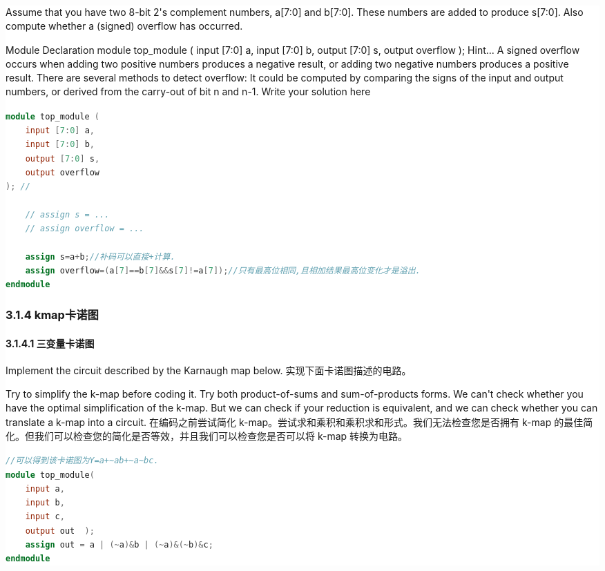 Assume that you have two 8-bit 2's complement numbers, a[7:0] and b[7:0]. These numbers are added to produce s[7:0]. Also compute whether a (signed) overflow has occurred.

Module Declaration
module top_module (
    input [7:0] a,
    input [7:0] b,
    output [7:0] s,
    output overflow
); 
Hint...
A signed overflow occurs when adding two positive numbers produces a negative result, or adding two negative numbers produces a positive result. There are several methods to detect overflow: It could be computed by comparing the signs of the input and output numbers, or derived from the carry-out of bit n and n-1.
Write your solution here


```verilog
module top_module (
    input [7:0] a,
    input [7:0] b,
    output [7:0] s,
    output overflow
); //
 
    // assign s = ...
    // assign overflow = ...
    
    assign s=a+b;//补码可以直接+计算.
    assign overflow=(a[7]==b[7]&&s[7]!=a[7]);//只有最高位相同,且相加结果最高位变化才是溢出.
endmodule
```
  
  ### 3.1.4 kmap卡诺图

   #### 3.1.4.1 三变量卡诺图
Implement the circuit described by the Karnaugh map below.
实现下面卡诺图描述的电路。



Try to simplify the k-map before coding it. Try both product-of-sums and sum-of-products forms. We can't check whether you have the optimal simplification of the k-map. But we can check if your reduction is equivalent, and we can check whether you can translate a k-map into a circuit.
在编码之前尝试简化 k-map。尝试求和乘积和乘积求和形式。我们无法检查您是否拥有 k-map 的最佳简化。但我们可以检查您的简化是否等效，并且我们可以检查您是否可以将 k-map 转换为电路。
```verilog
//可以得到该卡诺图为Y=a+~ab+~a~bc.
module top_module(
    input a,
    input b,
    input c,
    output out  ); 
    assign out = a | (~a)&b | (~a)&(~b)&c;
endmodule
```

